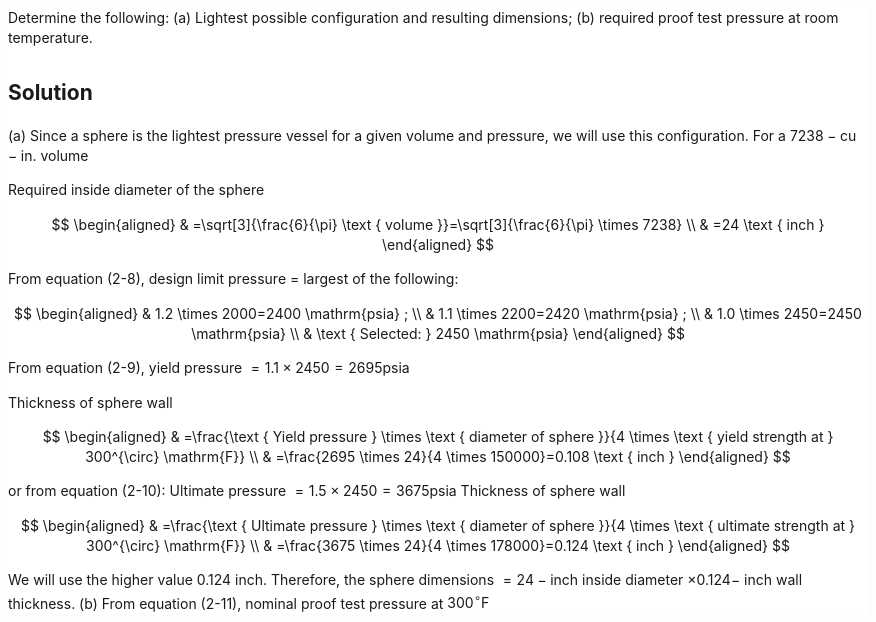 Determine the following: (a) Lightest possible configuration and resulting dimensions; (b) required proof test pressure at room temperature.

## Solution

(a) Since a sphere is the lightest pressure vessel for a given volume and pressure, we will use this configuration. For a $7238-\mathrm{cu}-\mathrm{in}$. volume

Required inside diameter of the sphere

$$
\begin{aligned}
& =\sqrt[3]{\frac{6}{\pi} \text { volume }}=\sqrt[3]{\frac{6}{\pi} \times 7238} \\
& =24 \text { inch }
\end{aligned}
$$

From equation (2-8), design limit pressure $=$ largest of the following:

$$
\begin{aligned}
& 1.2 \times 2000=2400 \mathrm{psia} ; \\
& 1.1 \times 2200=2420 \mathrm{psia} ; \\
& 1.0 \times 2450=2450 \mathrm{psia} \\
& \text { Selected: } 2450 \mathrm{psia}
\end{aligned}
$$

From equation (2-9), yield pressure $=1.1 \times 2450=2695 \mathrm{psia}$

Thickness of sphere wall

$$
\begin{aligned}
& =\frac{\text { Yield pressure } \times \text { diameter of sphere }}{4 \times \text { yield strength at } 300^{\circ} \mathrm{F}} \\
& =\frac{2695 \times 24}{4 \times 150000}=0.108 \text { inch }
\end{aligned}
$$

or from equation (2-10):
Ultimate pressure $=1.5 \times 2450=3675 \mathrm{psia}$
Thickness of sphere wall

$$
\begin{aligned}
& =\frac{\text { Ultimate pressure } \times \text { diameter of sphere }}{4 \times \text { ultimate strength at } 300^{\circ} \mathrm{F}} \\
& =\frac{3675 \times 24}{4 \times 178000}=0.124 \text { inch }
\end{aligned}
$$

We will use the higher value 0.124 inch.
Therefore, the sphere dimensions $=24-\mathrm{inch}$ inside diameter $\times 0.124-$ inch wall thickness.
(b) From equation (2-11), nominal proof test pressure at $300^{\circ} \mathrm{F}$
